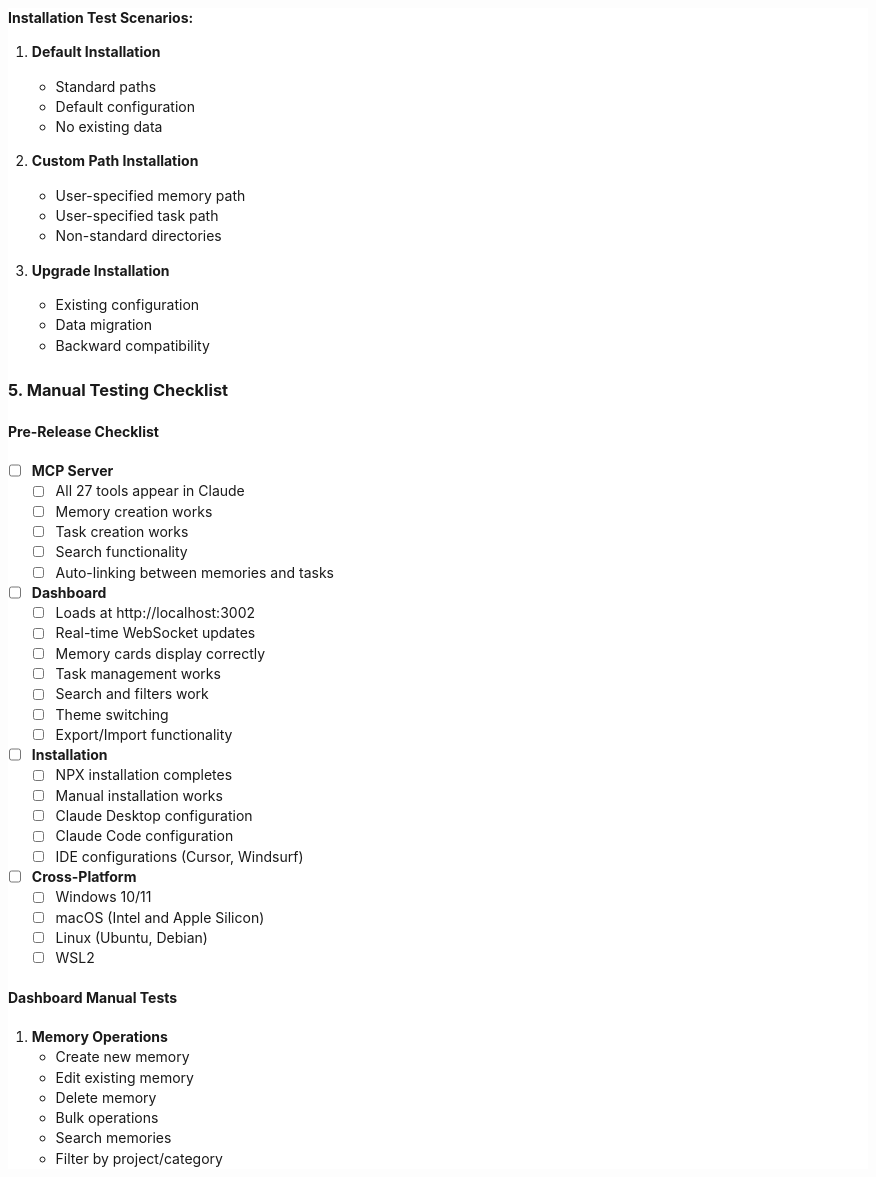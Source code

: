 **Installation Test Scenarios:**
1. **Default Installation**
   - Standard paths
   - Default configuration
   - No existing data

2. **Custom Path Installation**
   - User-specified memory path
   - User-specified task path
   - Non-standard directories

3. **Upgrade Installation**
   - Existing configuration
   - Data migration
   - Backward compatibility

### 5. Manual Testing Checklist

#### Pre-Release Checklist
- [ ] **MCP Server**
  - [ ] All 27 tools appear in Claude
  - [ ] Memory creation works
  - [ ] Task creation works
  - [ ] Search functionality
  - [ ] Auto-linking between memories and tasks

- [ ] **Dashboard**
  - [ ] Loads at http://localhost:3002
  - [ ] Real-time WebSocket updates
  - [ ] Memory cards display correctly
  - [ ] Task management works
  - [ ] Search and filters work
  - [ ] Theme switching
  - [ ] Export/Import functionality

- [ ] **Installation**
  - [ ] NPX installation completes
  - [ ] Manual installation works
  - [ ] Claude Desktop configuration
  - [ ] Claude Code configuration
  - [ ] IDE configurations (Cursor, Windsurf)

- [ ] **Cross-Platform**
  - [ ] Windows 10/11
  - [ ] macOS (Intel and Apple Silicon)
  - [ ] Linux (Ubuntu, Debian)
  - [ ] WSL2

#### Dashboard Manual Tests
1. **Memory Operations**
   - Create new memory
   - Edit existing memory
   - Delete memory
   - Bulk operations
   - Search memories
   - Filter by project/category
